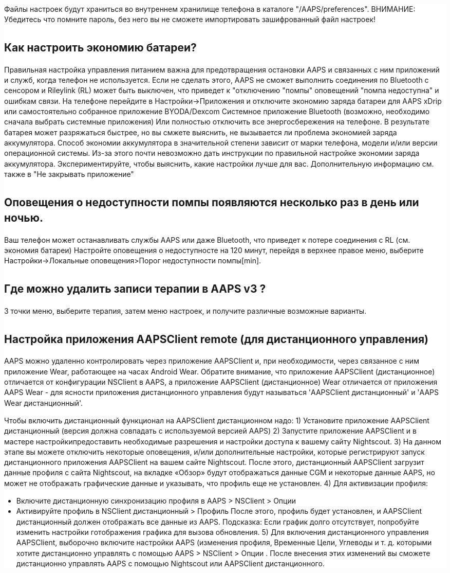 Файлы настроек будут храниться во внутреннем хранилище телефона в каталоге "/AAPS/preferences". ВНИМАНИЕ: Убедитесь что помните пароль, без него вы не сможете импортировать зашифрованный файл настроек!

## Как настроить экономию батареи?

Правильная настройка управления питанием важна для предотвращения остановки AAPS и связанных с ним приложений и служб, когда телефон не используется. Если не сделать этого, AAPS не сможет выполнить соединения по Bluetooth с сенсором и Rileylink (RL) может быть выключен, что приведет к "отключению "помпы" оповещений "помпа недоступна" и ошибкам связи. На телефоне перейдите в Настройки->Приложения и отключите экономию заряда батареи для AAPS xDrip или самостоятельно собранное приложение BYODA/Dexcom Системное приложение Bluetooth (возможно, необходимо сначала выбрать системные приложения) Или полностью отключить все энергосбережения на телефоне. В результате батарея может разряжаться быстрее, но вы смжете выяснить, не вызывается ли проблема экономией заряда аккумулятора. Способ экономии аккумулятора в значительной степени зависит от марки телефона, модели и/или версии операционной системы. Из-за этого почти невозможно дать инструкции по правильной настройке экономии заряда аккумулятора. Экспериментируйте, чтобы выяснить, какие настройки лучше для вас. Дополнительную информацию см. также в "Не закрывать приложение"

## Оповещения о недоступности помпы появляются несколько раз в день или ночью.

Ваш телефон может останавливать службы AAPS или даже Bluetooth, что приведет к потере соединения с RL (см. экономия батареи) Настройте оповещения о недоступносте на 120 минут, перейдя в верхнее правое меню, выберите Настройки->Локальные оповещения>Порог недоступности помпы[min].

## Где можно удалить записи терапии в AAPS v3 ?

3 точки меню, выберите терапия, затем меню настроек, и получите различные возможные варианты.

## Настройка приложения AAPSClient remote (для дистанционного управления)

AAPS можно удаленно контролировать через приложение AAPSClient и, при необходимости, через связанное с ним приложение Wear, работающее на часах Android Wear. Обратите внимание, что приложение AAPSClient (дистанционное) отличается от конфигурации NSClient в AAPS, а приложение AAPSClient (дистанционное) Wear отличается от приложения AAPS Wear - для ясности приложения дистанционного управления будут называться 'AAPSClient дистанционный' и 'AAPS Wear дистанционный'.

Чтобы включить дистанционный функционал на AAPSClient дистанционном надо: 1) Установите приложение AAPSClient дистанционный (версия должна совпадать с используемой версией AAPS) 2) Запустите приложение AAPSClient и в мастере настройкипредоставить необходимые разрешения и настройки доступа к вашему сайту Nightscout. 3) На данном этапе вы можете отключить некоторые оповещения, и/или дополнительные настройки, которые регистрируют запуск дистанционного приложения AAPSClient на вашем сайте Nightscout. После этого, дистанционный AAPSClient загрузит данные профиля с сайта Nightscout, на вкладке «Обзор» будут отображаться данные CGM и некоторые данные AAPS, но может не отображать графические данные и указывать, что профиль еще не установлен. 4) Для активизации профиля:

- Включите дистанционную синхронизацию профиля в AAPS > NSClient > Опции
- Активируйте профиль в NSClient дистанционный > Профиль После этого, профиль будет установлен, и AAPSClient дистанционный должен отображать все данные из AAPS. Подсказка: Если график долго отсутствует, попробуйте изменить настройки готображения графика для вызова обновления. 5) Для включения дистанционного управления AAPSClient, выборочно включите настройки AAPS (изменения профиля, Временные Цели, Углеводы и т. д. которыми хотите дистанционно управлять с помощью AAPS > NSClient > Опции . После внесения этих изменений вы сможете дистанционно управлять AAPS с помощью Nightscout или AAPSClient дистанционного.
